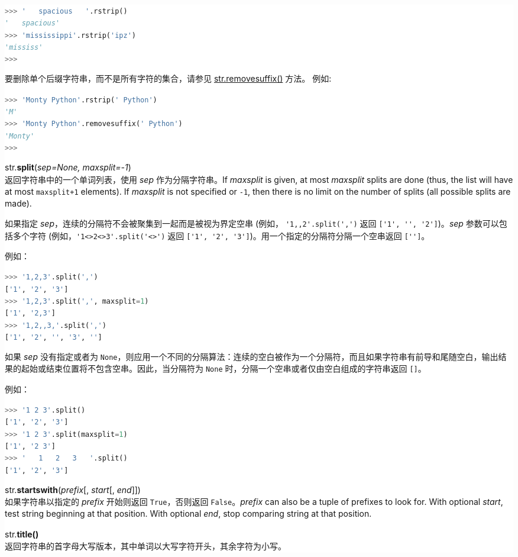 ```python
>>> '   spacious   '.rstrip()
'   spacious'
>>> 'mississippi'.rstrip('ipz')
'mississ'
>>>
```

要删除单个后缀字符串，而不是所有字符的集合，请参见 [str.removesuffix()](https://docs.python.org/3.9/library/stdtypes.html#str.removesuffix) 方法。 例如:  

```python
>>> 'Monty Python'.rstrip(' Python')
'M'
>>> 'Monty Python'.removesuffix(' Python')
'Monty'
>>>
```

str.**split**(*sep=None, maxsplit=-1*)  
返回字符串中的一个单词列表，使用 *sep* 作为分隔字符串。If *maxsplit* is given, at most *maxsplit* splits are done (thus, the list will have at most `maxsplit+1` elements). If *maxsplit* is not specified or `-1`, then there is no limit on the number of splits (all possible splits are made).

如果指定 *sep*，连续的分隔符不会被聚集到一起而是被视为界定空串 (例如， `'1,,2'.split(',')` 返回 `['1', '', '2']`)。*sep* 参数可以包括多个字符 (例如，`'1<>2<>3'.split('<>')` 返回 `['1', '2', '3']`)。用一个指定的分隔符分隔一个空串返回 `['']`。

例如：

```python
>>> '1,2,3'.split(',')
['1', '2', '3']
>>> '1,2,3'.split(',', maxsplit=1)
['1', '2,3']
>>> '1,2,,3,'.split(',')
['1', '2', '', '3', '']
```

如果 *sep* 没有指定或者为 `None`，则应用一个不同的分隔算法：连续的空白被作为一个分隔符，而且如果字符串有前导和尾随空白，输出结果的起始或结束位置将不包含空串。因此，当分隔符为 `None` 时，分隔一个空串或者仅由空白组成的字符串返回 `[]`。

例如：

```python
>>> '1 2 3'.split()
['1', '2', '3']
>>> '1 2 3'.split(maxsplit=1)
['1', '2 3']
>>> '   1   2   3   '.split()
['1', '2', '3']
```

str.**startswith**(*prefix*[, *start*[, *end*]])  
如果字符串以指定的 *prefix* 开始则返回 `True`，否则返回 `False`。*prefix* can also be a tuple of prefixes to look for. With optional *start*, test string beginning at that position. With optional *end*, stop comparing string at that position.

str.**title()**  
返回字符串的首字母大写版本，其中单词以大写字符开头，其余字符为小写。  
